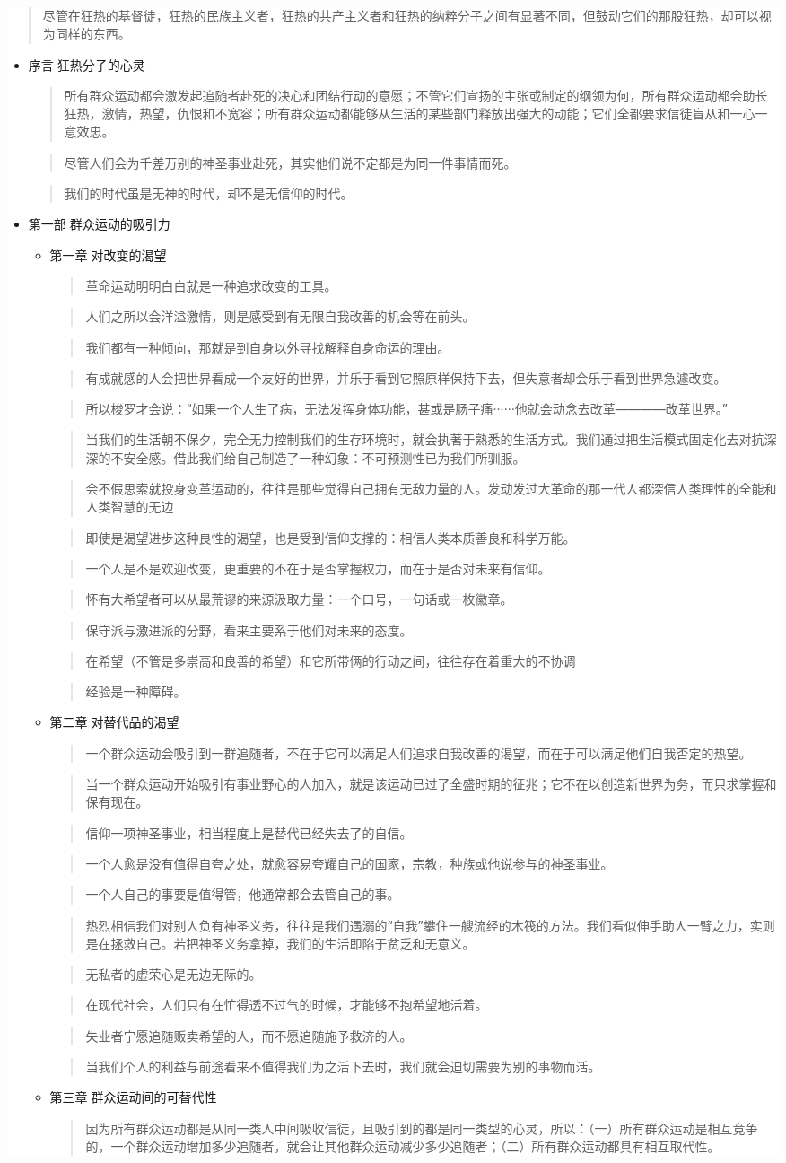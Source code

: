   > 尽管在狂热的基督徒，狂热的民族主义者，狂热的共产主义者和狂热的纳粹分子之间有显著不同，但鼓动它们的那股狂热，却可以视为同样的东西。

  * 序言 狂热分子的心灵

    > 所有群众运动都会激发起追随者赴死的决心和团结行动的意愿；不管它们宣扬的主张或制定的纲领为何，所有群众运动都会助长狂热，激情，热望，仇恨和不宽容；所有群众运动都能够从生活的某些部门释放出强大的动能；它们全都要求信徒盲从和一心一意效忠。

    > 尽管人们会为千差万别的神圣事业赴死，其实他们说不定都是为同一件事情而死。

    > 我们的时代虽是无神的时代，却不是无信仰的时代。

  * 第一部 群众运动的吸引力

    * 第一章 对改变的渴望
      > 革命运动明明白白就是一种追求改变的工具。

      > 人们之所以会洋溢激情，则是感受到有无限自我改善的机会等在前头。

      > 我们都有一种倾向，那就是到自身以外寻找解释自身命运的理由。

      > 有成就感的人会把世界看成一个友好的世界，并乐于看到它照原样保持下去，但失意者却会乐于看到世界急遽改变。

      > 所以梭罗才会说：“如果一个人生了病，无法发挥身体功能，甚或是肠子痛······他就会动念去改革————改革世界。”

      > 当我们的生活朝不保夕，完全无力控制我们的生存环境时，就会执著于熟悉的生活方式。我们通过把生活模式固定化去对抗深深的不安全感。借此我们给自己制造了一种幻象：不可预测性已为我们所驯服。

      > 会不假思索就投身变革运动的，往往是那些觉得自己拥有无敌力量的人。发动发过大革命的那一代人都深信人类理性的全能和人类智慧的无边

      > 即使是渴望进步这种良性的渴望，也是受到信仰支撑的：相信人类本质善良和科学万能。

      > 一个人是不是欢迎改变，更重要的不在于是否掌握权力，而在于是否对未来有信仰。

      > 怀有大希望者可以从最荒谬的来源汲取力量：一个口号，一句话或一枚徽章。

      > 保守派与激进派的分野，看来主要系于他们对未来的态度。

      > 在希望（不管是多崇高和良善的希望）和它所带俩的行动之间，往往存在着重大的不协调

      > 经验是一种障碍。

    * 第二章 对替代品的渴望

      > 一个群众运动会吸引到一群追随者，不在于它可以满足人们追求自我改善的渴望，而在于可以满足他们自我否定的热望。

      > 当一个群众运动开始吸引有事业野心的人加入，就是该运动已过了全盛时期的征兆；它不在以创造新世界为务，而只求掌握和保有现在。

      > 信仰一项神圣事业，相当程度上是替代已经失去了的自信。

      > 一个人愈是没有值得自夸之处，就愈容易夸耀自己的国家，宗教，种族或他说参与的神圣事业。

      > 一个人自己的事要是值得管，他通常都会去管自己的事。

      > 热烈相信我们对别人负有神圣义务，往往是我们遇溺的“自我”攀住一艘流经的木筏的方法。我们看似伸手助人一臂之力，实则是在拯救自己。若把神圣义务拿掉，我们的生活即陷于贫乏和无意义。

      > 无私者的虚荣心是无边无际的。

      > 在现代社会，人们只有在忙得透不过气的时候，才能够不抱希望地活着。

      > 失业者宁愿追随贩卖希望的人，而不愿追随施予救济的人。

      > 当我们个人的利益与前途看来不值得我们为之活下去时，我们就会迫切需要为别的事物而活。

    * 第三章 群众运动间的可替代性

      > 因为所有群众运动都是从同一类人中间吸收信徒，且吸引到的都是同一类型的心灵，所以：（一）所有群众运动是相互竞争的，一个群众运动增加多少追随者，就会让其他群众运动减少多少追随者；（二）所有群众运动都具有相互取代性。
